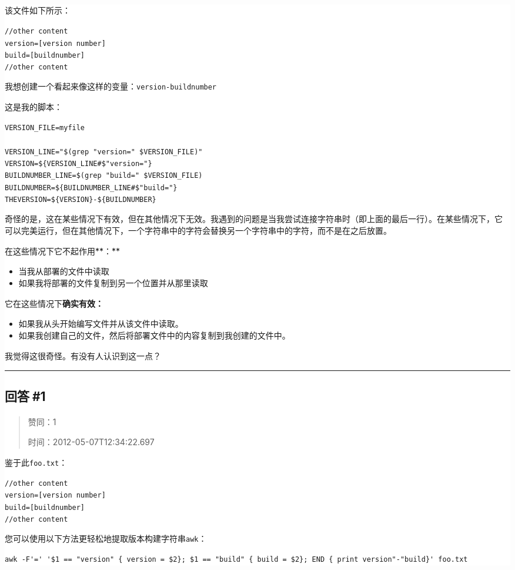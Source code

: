 该文件如下所示：

```
//other content
version=[version number]
build=[buildnumber]
//other content 
```

我想创建一个看起来像这样的变量：`version-buildnumber`

这是我的脚本：

```
VERSION_FILE=myfile

VERSION_LINE="$(grep "version=" $VERSION_FILE)"
VERSION=${VERSION_LINE#$"version="}
BUILDNUMBER_LINE=$(grep "build=" $VERSION_FILE)
BUILDNUMBER=${BUILDNUMBER_LINE#$"build="}
THEVERSION=${VERSION}-${BUILDNUMBER} 
```

奇怪的是，这在某些情况下有效，但在其他情况下无效。我遇到的问题是当我尝试连接字符串时（即上面的最后一行）。在某些情况下，它可以完美运行，但在其他情况下，一个字符串中的字符会替换另一个字符串中的字符，而不是在之后放置。

在这些情况下它不起作用**：**

*   当我从部署的文件中读取
*   如果我将部署的文件复制到另一个位置并从那里读取

它在这些情况下**确实有效：**

*   如果我从头开始编写文件并从该文件中读取。
*   如果我创建自己的文件，然后将部署文件中的内容复制到我创建的文件中。

我觉得这很奇怪。有没有人认识到这一点？

* * *

## 回答 #1

> 赞同：1
> 
> 时间：2012-05-07T12:34:22.697

鉴于此`foo.txt`：

```
//other content
version=[version number]
build=[buildnumber]
//other content 
```

您可以使用以下方法更轻松地提取版本构建字符串`awk`：

```
awk -F'=' '$1 == "version" { version = $2}; $1 == "build" { build = $2}; END { print version"-"build}' foo.txt 
```
